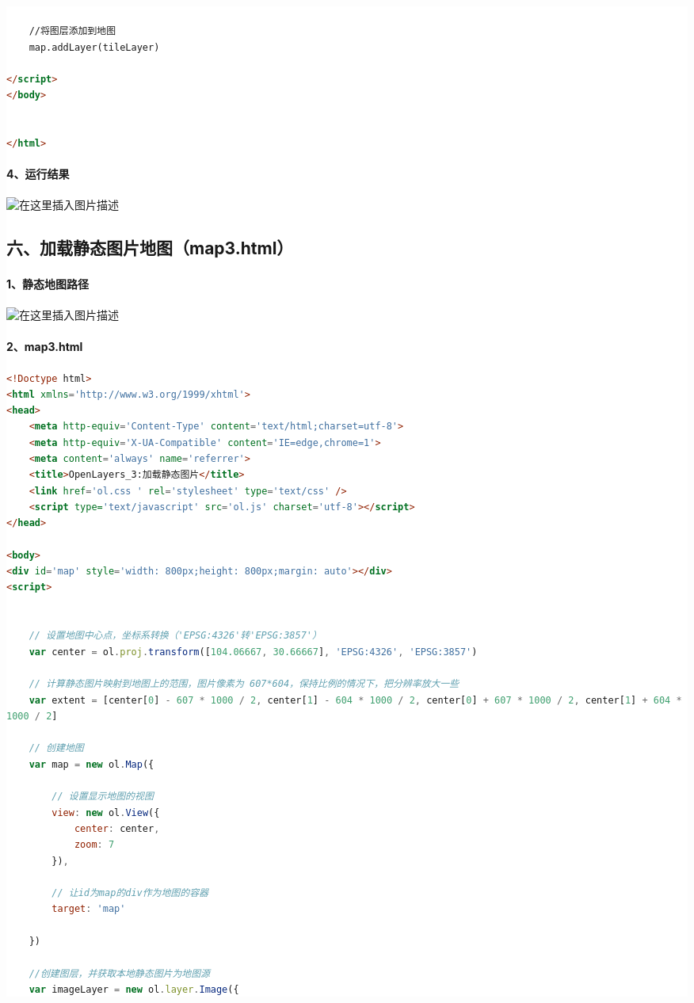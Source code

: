```html

    //将图层添加到地图
    map.addLayer(tileLayer)

</script>
</body>


</html>
```

#### 4、运行结果

![在这里插入图片描述](https://img-blog.csdnimg.cn/dd44834d24bd44f298f5450305781991.png?x-oss-process=image/watermark,type_d3F5LXplbmhlaQ,shadow_50,text_Q1NETiBA5aSn5qCR5LiL6Lqy6Zuo,size_20,color_FFFFFF,t_70,g_se,x_16)

## 六、加载静态图片地图（map3.html）

#### 1、静态地图路径

![在这里插入图片描述](https://img-blog.csdnimg.cn/3cea5c565aca491c883d9e5552f36e2a.png)

#### 2、map3.html

```html
<!Doctype html>
<html xmlns='http://www.w3.org/1999/xhtml'>
<head>
    <meta http-equiv='Content-Type' content='text/html;charset=utf-8'>
    <meta http-equiv='X-UA-Compatible' content='IE=edge,chrome=1'>
    <meta content='always' name='referrer'>
    <title>OpenLayers_3:加载静态图片</title>
    <link href='ol.css ' rel='stylesheet' type='text/css' />
    <script type='text/javascript' src='ol.js' charset='utf-8'></script>
</head>

<body>
<div id='map' style='width: 800px;height: 800px;margin: auto'></div>
<script>


    // 设置地图中心点，坐标系转换（'EPSG:4326'转'EPSG:3857'）
    var center = ol.proj.transform([104.06667, 30.66667], 'EPSG:4326', 'EPSG:3857')

    // 计算静态图片映射到地图上的范围，图片像素为 607*604，保持比例的情况下，把分辨率放大一些
    var extent = [center[0] - 607 * 1000 / 2, center[1] - 604 * 1000 / 2, center[0] + 607 * 1000 / 2, center[1] + 604 * 1000 / 2]

    // 创建地图
    var map = new ol.Map({

        // 设置显示地图的视图
        view: new ol.View({
            center: center,
            zoom: 7
        }),

        // 让id为map的div作为地图的容器
        target: 'map'

    })

    //创建图层，并获取本地静态图片为地图源
    var imageLayer = new ol.layer.Image({
```